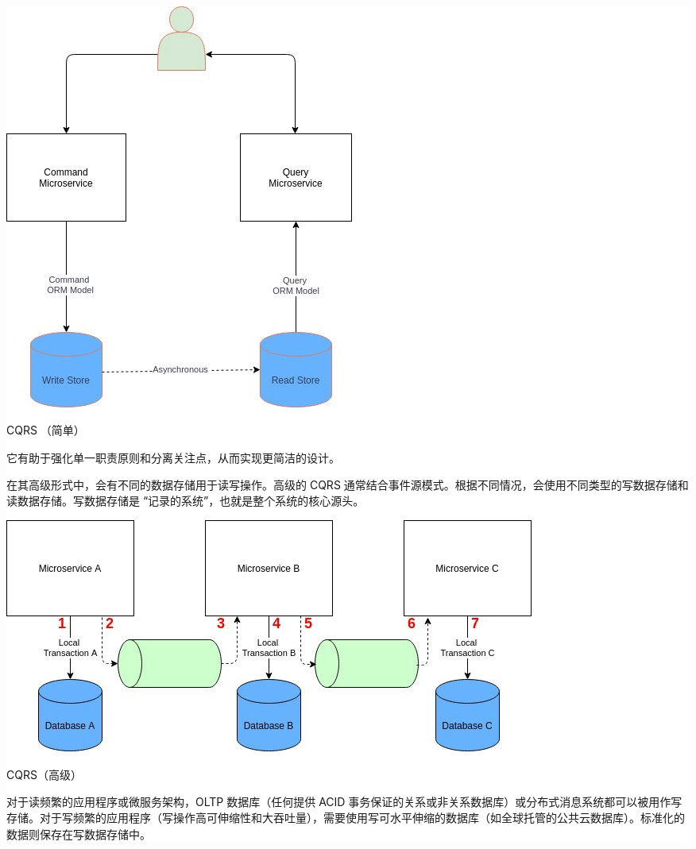 ![1716876934367-b270619f-bfcb-4cde-b278-46fa53639b6a.png](./img/VGyzHdt0RlvSBCZm/1716876934367-b270619f-bfcb-4cde-b278-46fa53639b6a-129870.png)

CQRS （简单）

它有助于强化单一职责原则和分离关注点，从而实现更简洁的设计。

在其高级形式中，会有不同的数据存储用于读写操作。高级的 CQRS 通常结合事件源模式。根据不同情况，会使用不同类型的写数据存储和读数据存储。写数据存储是 “记录的系统”，也就是整个系统的核心源头。

![1716876934411-8bae0153-7202-4252-b382-5e8224ea9e4f.png](./img/VGyzHdt0RlvSBCZm/1716876934411-8bae0153-7202-4252-b382-5e8224ea9e4f-964415.png)

CQRS（高级）

对于读频繁的应用程序或微服务架构，OLTP 数据库（任何提供 ACID 事务保证的关系或非关系数据库）或分布式消息系统都可以被用作写存储。对于写频繁的应用程序（写操作高可伸缩性和大吞吐量），需要使用写可水平伸缩的数据库（如全球托管的公共云数据库）。标准化的数据则保存在写数据存储中。
